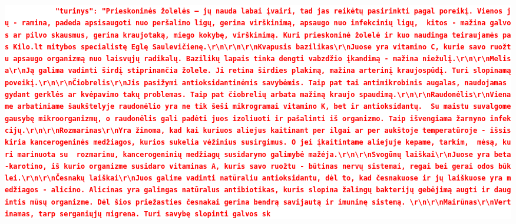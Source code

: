 ```json
            "turinys": "Prieskoninės žolelės – jų nauda labai įvairi, tad jas reikėtų pasirinkti pagal poreikį. Vienos jų - ramina, padeda apsisaugoti nuo peršalimo ligų, gerina virškinimą, apsaugo nuo infekcinių ligų,  kitos - mažina galvos ar pilvo skausmus, gerina kraujotaką, miego kokybę, virškinimą. Kuri prieskoninė žolelė ir kuo naudinga teiraujamės pas Kilo.lt mitybos specialistę Eglę Saulevičienę.\r\n\r\n\r\nKvapusis bazilikas\r\nJuose yra vitamino C, kurie savo ruožtu apsaugo organizmą nuo laisvųjų radikalų. Bazilikų lapais tinka dengti vabzdžio įkandimą - mažina niežulį.\r\n\r\nMelisa\r\nJą galima vadinti širdį stiprinančia žolele. Ji retina širdies plakimą, mažina arterinį kraujospūdį. Turi slopinamą poveikį.\r\n\r\nČiobrelis\r\nJis pasižymi antioksidantinėmis savybėmis. Taip pat tai antimikrobinis augalas, naudojamas gydant gerklės ar kvėpavimo takų problemas. Taip pat čiobrelių arbata mažiną kraujo spaudimą.\r\n\r\nRaudonėlis\r\nViename arbatiniame šaukštelyje raudonėlio yra ne tik šeši mikrogramai vitamino K, bet ir antioksidantų.  Su maistu suvalgome gausybę mikroorganizmų, o raudonėlis gali padėti juos izoliuoti ir pašalinti iš organizmo. Taip išvengiama žarnyno infekcijų.\r\n\r\nRozmarinas\r\nYra žinoma, kad kai kuriuos aliejus kaitinant per ilgai ar per aukštoje temperatūroje - išsiskiria kancerogeninės medžiagos, kurios sukelia vėžinius susirgimus. O jei įkaitintame aliejuje kepame, tarkim,  mėsą, kuri marinuota su  rozmarinu, kancerogeninių medžiagų susidarymo galimybė mažėja.\r\n\r\nSvogūnų laiškai\r\nJuose yra beta-karotino, iš kurio organizme susidaro vitaminas A, kuris savo ruožtu - būtinas nervų sistemai, regai bei gerai odos būklei.\r\n\r\nČesnakų laiškai\r\nJuos galime vadinti natūraliu antioksidantu, dėl to, kad česnakuose ir jų laiškuose yra medžiagos - alicino. Alicinas yra galingas natūralus antibiotikas, kuris slopina žalingų bakterijų gebėjimą augti ir daugintis mūsų organizme. Dėl šios priežasties česnakai gerina bendrą savijautą ir imuninę sistemą. \r\n\r\nMairūnas\r\nVertinamas, tarp serganiųjų migrena. Turi savybę slopinti galvos sk